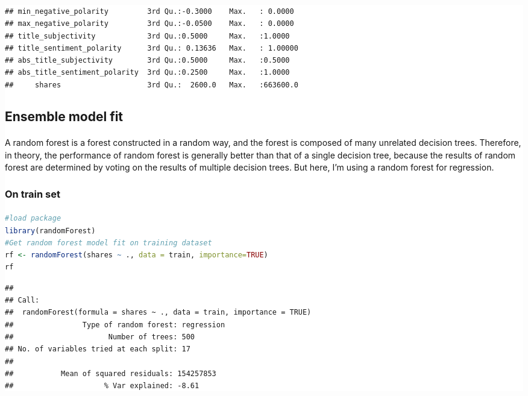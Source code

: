     ## min_negative_polarity         3rd Qu.:-0.3000    Max.   : 0.0000   
    ## max_negative_polarity         3rd Qu.:-0.0500    Max.   : 0.0000   
    ## title_subjectivity            3rd Qu.:0.5000     Max.   :1.0000    
    ## title_sentiment_polarity      3rd Qu.: 0.13636   Max.   : 1.00000  
    ## abs_title_subjectivity        3rd Qu.:0.5000     Max.   :0.5000    
    ## abs_title_sentiment_polarity  3rd Qu.:0.2500     Max.   :1.0000    
    ##     shares                    3rd Qu.:  2600.0   Max.   :663600.0

## Ensemble model fit

A random forest is a forest constructed in a random way, and the forest
is composed of many unrelated decision trees. Therefore, in theory, the
performance of random forest is generally better than that of a single
decision tree, because the results of random forest are determined by
voting on the results of multiple decision trees. But here, I’m using a
random forest for regression.

### On train set

``` r
#load package
library(randomForest)
#Get random forest model fit on training dataset
rf <- randomForest(shares ~ ., data = train, importance=TRUE)
rf
```

    ## 
    ## Call:
    ##  randomForest(formula = shares ~ ., data = train, importance = TRUE) 
    ##                Type of random forest: regression
    ##                      Number of trees: 500
    ## No. of variables tried at each split: 17
    ## 
    ##           Mean of squared residuals: 154257853
    ##                     % Var explained: -8.61
